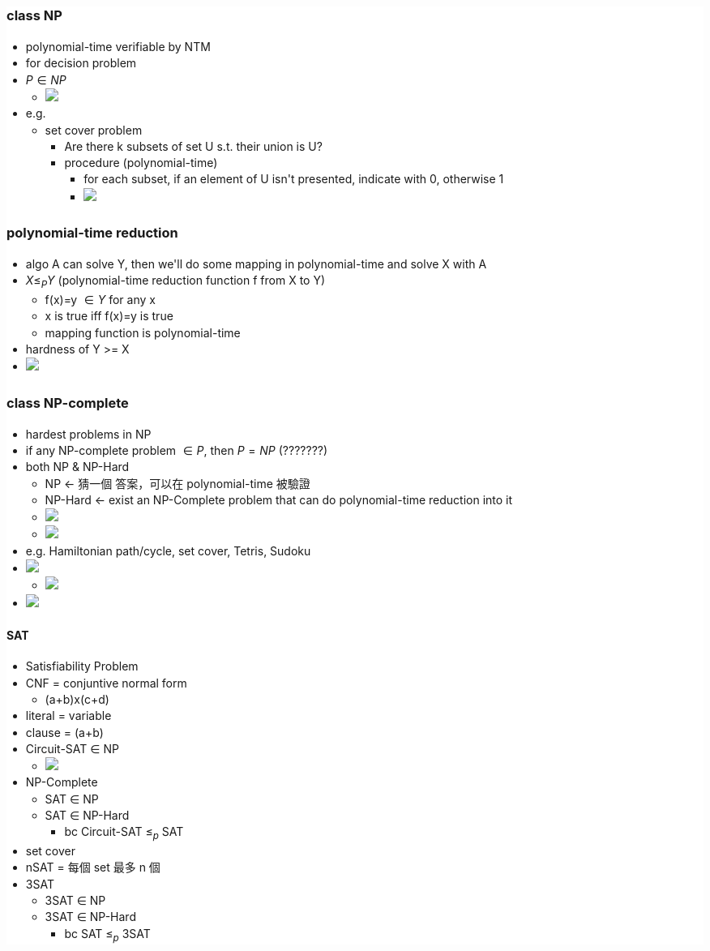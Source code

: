 ### class NP
- polynomial-time verifiable by NTM
- for decision problem
- $P\in NP$
	- ![](https://i.imgur.com/0Nvnnl3.png)
- e.g.
	- set cover problem
		- Are there k subsets of set U s.t. their union is U?
		- procedure (polynomial-time)
			- for each subset, if an element of U isn't presented, indicate with 0, otherwise 1
			- ![](https://i.imgur.com/HRhxboJ.png)

### polynomial-time reduction
- algo A can solve Y, then we'll do some mapping in polynomial-time and solve X with A
- $X\leq_P Y$ (polynomial-time reduction function f from  X to Y)
	- f(x)=y $\in Y$ for any x
	- x is true iff f(x)=y is true
	- mapping function is polynomial-time
- hardness of Y >= X
- ![](https://i.imgur.com/YEWQKGm.png)

### class NP-complete
- hardest problems in NP
- if any NP-complete problem $\in P$, then $P=NP$ (???????)
- both NP & NP-Hard
	- NP <- 猜一個 答案，可以在 polynomial-time 被驗證
	- NP-Hard <- exist an NP-Complete problem that can do polynomial-time reduction into it
	- ![](https://i.imgur.com/RCEuddJ.png)
	- ![](https://i.imgur.com/DRHRJDr.png)
- e.g. Hamiltonian path/cycle, set cover, Tetris, Sudoku
- ![](https://i.imgur.com/GcUIZa1.png)
	- ![](https://i.imgur.com/MAL8kR2.png)
- ![](https://i.imgur.com/lDgVoWA.png)

#### SAT
- Satisfiability Problem
- CNF = conjuntive normal form
	- (a+b)x(c+d)
- literal = variable
- clause = (a+b)
- Circuit-SAT $\in$ NP
	- ![](https://i.imgur.com/TAaWUE2.png)
- NP-Complete
	- SAT $\in$ NP
	- SAT $\in$ NP-Hard
		- bc Circuit-SAT $\leq_p$ SAT
- set cover
- nSAT = 每個 set 最多 n 個
- 3SAT
	- 3SAT $\in$ NP
	- 3SAT $\in$ NP-Hard
		- bc SAT $\leq_p$ 3SAT
